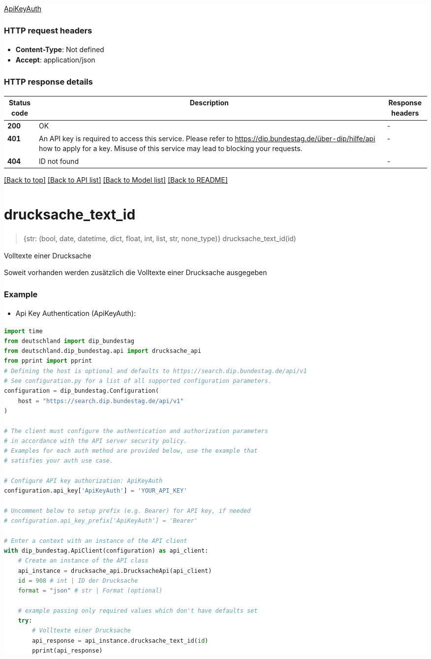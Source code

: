 [ApiKeyAuth](../README.md#ApiKeyAuth)

### HTTP request headers

 - **Content-Type**: Not defined
 - **Accept**: application/json


### HTTP response details

| Status code | Description | Response headers |
|-------------|-------------|------------------|
**200** | OK |  -  |
**401** | An API key is required to access this service. Please refer to https://dip.bundestag.de/über-dip/hilfe/api how to apply for a key. Misuse of this service may lead to blocking your requests. |  -  |
**404** | ID not found |  -  |

[[Back to top]](#) [[Back to API list]](../README.md#documentation-for-api-endpoints) [[Back to Model list]](../README.md#documentation-for-models) [[Back to README]](../README.md)

# **drucksache_text_id**
> {str: (bool, date, datetime, dict, float, int, list, str, none_type)} drucksache_text_id(id)

Volltexte einer Drucksache

Soweit vorhanden werden zusätzlich die Volltexte einer Drucksache ausgegeben

### Example

* Api Key Authentication (ApiKeyAuth):

```python
import time
from deutschland import dip_bundestag
from deutschland.dip_bundestag.api import drucksache_api
from pprint import pprint
# Defining the host is optional and defaults to https://search.dip.bundestag.de/api/v1
# See configuration.py for a list of all supported configuration parameters.
configuration = dip_bundestag.Configuration(
    host = "https://search.dip.bundestag.de/api/v1"
)

# The client must configure the authentication and authorization parameters
# in accordance with the API server security policy.
# Examples for each auth method are provided below, use the example that
# satisfies your auth use case.

# Configure API key authorization: ApiKeyAuth
configuration.api_key['ApiKeyAuth'] = 'YOUR_API_KEY'

# Uncomment below to setup prefix (e.g. Bearer) for API key, if needed
# configuration.api_key_prefix['ApiKeyAuth'] = 'Bearer'

# Enter a context with an instance of the API client
with dip_bundestag.ApiClient(configuration) as api_client:
    # Create an instance of the API class
    api_instance = drucksache_api.DrucksacheApi(api_client)
    id = 908 # int | ID der Drucksache
    format = "json" # str | Format (optional)

    # example passing only required values which don't have defaults set
    try:
        # Volltexte einer Drucksache
        api_response = api_instance.drucksache_text_id(id)
        pprint(api_response)
```